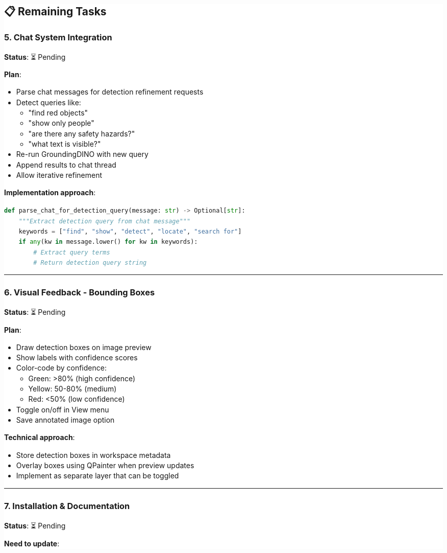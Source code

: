 
## 📋 Remaining Tasks

### 5. Chat System Integration
**Status**: ⏳ Pending

**Plan**:
- Parse chat messages for detection refinement requests
- Detect queries like:
  - "find red objects"
  - "show only people"
  - "are there any safety hazards?"
  - "what text is visible?"
- Re-run GroundingDINO with new query
- Append results to chat thread
- Allow iterative refinement

**Implementation approach**:
```python
def parse_chat_for_detection_query(message: str) -> Optional[str]:
    """Extract detection query from chat message"""
    keywords = ["find", "show", "detect", "locate", "search for"]
    if any(kw in message.lower() for kw in keywords):
        # Extract query terms
        # Return detection query string
```

---

### 6. Visual Feedback - Bounding Boxes
**Status**: ⏳ Pending

**Plan**:
- Draw detection boxes on image preview
- Show labels with confidence scores
- Color-code by confidence:
  - Green: >80% (high confidence)
  - Yellow: 50-80% (medium)
  - Red: <50% (low confidence)
- Toggle on/off in View menu
- Save annotated image option

**Technical approach**:
- Store detection boxes in workspace metadata
- Overlay boxes using QPainter when preview updates
- Implement as separate layer that can be toggled

---

### 7. Installation & Documentation
**Status**: ⏳ Pending

**Need to update**:
